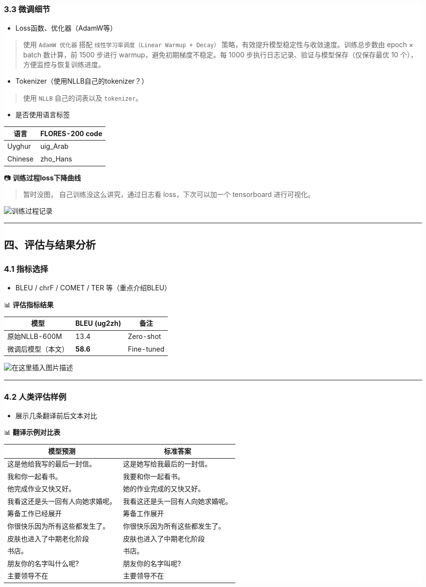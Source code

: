 
### 3.3 微调细节
- Loss函数、优化器（AdamW等）
> 使用 `AdamW 优化器` 搭配 `线性学习率调度（Linear Warmup + Decay）` 策略，有效提升模型稳定性与收敛速度。训练总步数由 epoch × batch 数计算，前 1500 步进行 warmup，避免初期梯度不稳定。每 1000 步执行日志记录、验证与模型保存（仅保存最优 10 个），方便监控与恢复训练进度。
- Tokenizer（使用NLLB自己的tokenizer？）
> 使用 `NLLB` 自己的词表以及 `tokenizer`。
- 是否使用语言标签

| 语言                        | FLORES-200 code |
|------------------------------|--------|
|Uyghur|uig_Arab|
|Chinese|zho_Hans|


📷 **训练过程loss下降曲线**

> 暂时没图， 自己训练没这么讲究，通过日志看 loss，下次可以加一个 tensorboard 进行可视化。

![训练过程记录](https://i-blog.csdnimg.cn/direct/e7c4ea20490847e5aab97e15d868db23.png)

---

## 四、评估与结果分析
### 4.1 指标选择
- BLEU / chrF / COMET / TER 等（重点介绍BLEU）

📊 **评估指标结果**

| 模型                         | BLEU (ug2zh) | 备注        |
|-----------------------------|--------------|------|
| 原始NLLB-600M|13.4|Zero-shot|
| 微调后模型（本文）|**58.6**|Fine-tuned|

![在这里插入图片描述](https://i-blog.csdnimg.cn/direct/cdfaf40d55ec4bf08c4841e8ee84f05b.gif)


---

### 4.2 人类评估样例
- 展示几条翻译前后文本对比

📊 **翻译示例对比表**

| 模型预测 | 标准答案 |
|----------|-----------|
| 这是他给我写的最后一封信。 | 这是她写给我最后的一封信。 |
| 我和你一起看书。 | 我要和你一起看书。 |
| 他完成作业又快又好。 | 她的作业完成的又快又好。 |
| 我看这还是头一回有人向她求婚呢。 | 我看这还是头一回有人向她求婚呢。 |
| 筹备工作已经展开 | 筹备工作展开 |
| 你很快乐因为所有这些都发生了。 | 你很快乐因为所有这些都发生了。 |
| 皮肤也进入了中期老化阶段 | 皮肤也进入了中期老化阶段 |
| 书店。 | 书店。 |
| 朋友你的名字叫什么呢? | 朋友你的名字叫呢? |
| 主要领导不在 | 主要领导不在 |